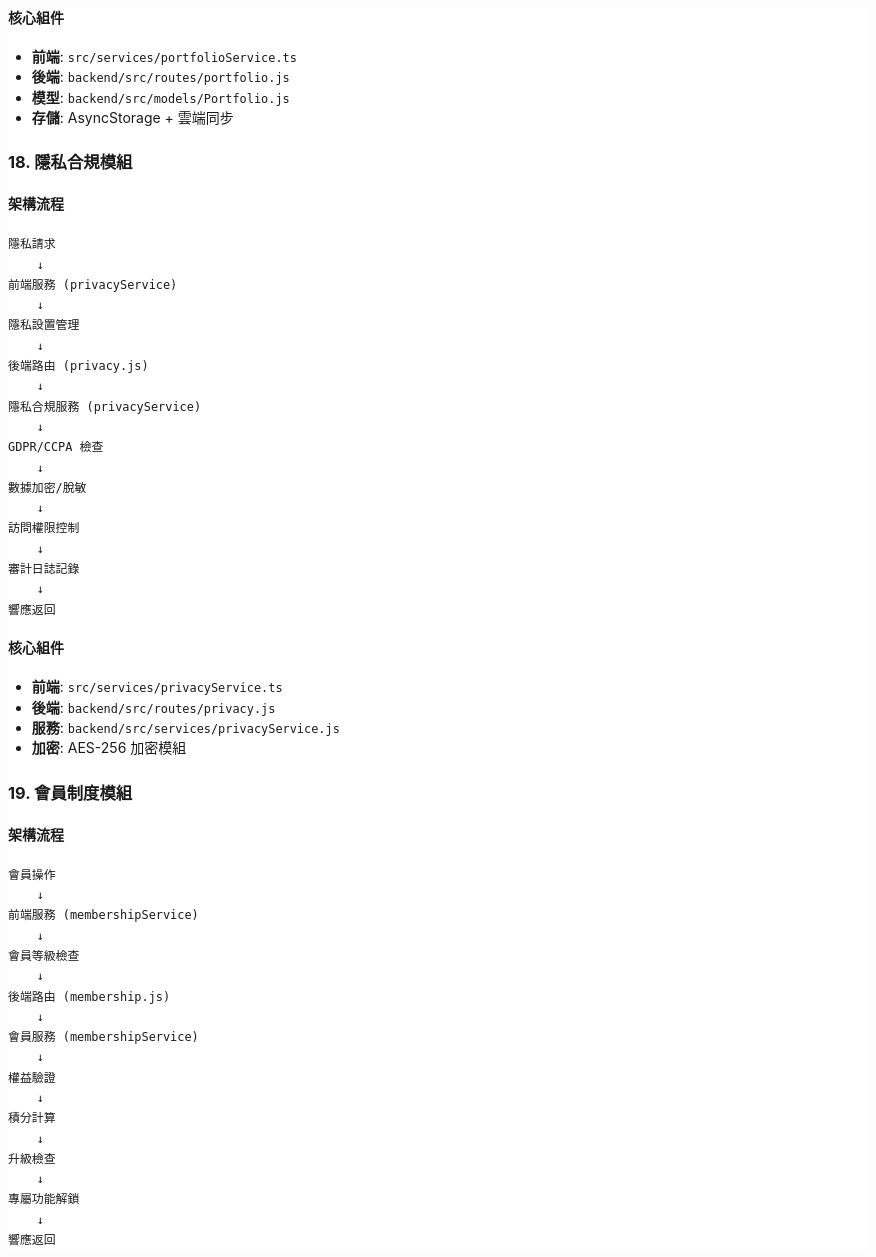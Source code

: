 #### 核心組件
- **前端**: `src/services/portfolioService.ts`
- **後端**: `backend/src/routes/portfolio.js`
- **模型**: `backend/src/models/Portfolio.js`
- **存儲**: AsyncStorage + 雲端同步

### 18. 隱私合規模組

#### 架構流程
```
隱私請求
    ↓
前端服務 (privacyService)
    ↓
隱私設置管理
    ↓
後端路由 (privacy.js)
    ↓
隱私合規服務 (privacyService)
    ↓
GDPR/CCPA 檢查
    ↓
數據加密/脫敏
    ↓
訪問權限控制
    ↓
審計日誌記錄
    ↓
響應返回
```

#### 核心組件
- **前端**: `src/services/privacyService.ts`
- **後端**: `backend/src/routes/privacy.js`
- **服務**: `backend/src/services/privacyService.js`
- **加密**: AES-256 加密模組

### 19. 會員制度模組

#### 架構流程
```
會員操作
    ↓
前端服務 (membershipService)
    ↓
會員等級檢查
    ↓
後端路由 (membership.js)
    ↓
會員服務 (membershipService)
    ↓
權益驗證
    ↓
積分計算
    ↓
升級檢查
    ↓
專屬功能解鎖
    ↓
響應返回
```
